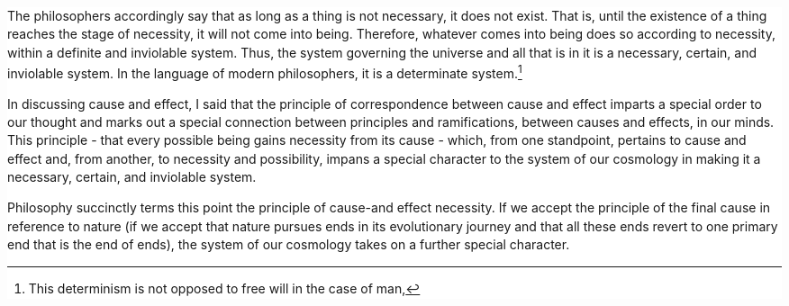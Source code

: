 The philosophers accordingly say that as long as a thing is not
necessary, it does not exist. That is, until the existence of a thing
reaches the stage of necessity, it will not come into being. Therefore,
whatever comes into being does so according to necessity, within a
definite and inviolable system. Thus, the system governing the universe
and all that is in it is a necessary, certain, and inviolable system. In
the language of modern philosophers, it is a determinate system.[^20]

In discussing cause and effect, I said that the principle of
correspondence between cause and effect imparts a special order to our
thought and marks out a special connection between principles and
ramifications, between causes and effects, in our minds. This
principle - that every possible being gains necessity from its cause -
which, from one standpoint, pertains to cause and effect and, from
another, to necessity and possibility, impans a special character to the
system of our cosmology in making it a necessary, certain, and
inviolable system.

Philosophy succinctly terms this point the principle of cause-and effect
necessity. If we accept the principle of the final cause in reference to
nature (if we accept that nature pursues ends in its evolutionary
journey and that all these ends revert to one primary end that is the
end of ends), the system of our cosmology takes on a further special
character.

[^1]: See Muhammad Shahristani, Kitab-i Milal va Nihal (“Nations and
Sects”) vol.2, p.231, and Dr. Human, Tarikh-i Falsafa (“History of
Philosophy”) vol.1, p.20.

[^2]: Human, Tarikh-i Falsafa, vol. 1, p.69.

[^3]: To explicate or demonstrate these three features is beyond the
scope of these brief discussions. See Avicenna, Danishnama-yi A’la’i:
Ilahiyat, the first three chapters, and Mulla Sadra, Al-Asfar al-Arba’a,
the first few sections.

[^4]: Ahkam, the plural of hukm, a term in logic, meaning conformity to
the affirmative or negative relation between subject and predicate.
Trans.

[^5]: See the Ilahiyat of ash-Shifa’ (old edition) p.15.

[^6]: Existentialists are said to hold that what is “fabricated in
itself” (ma’jul bi’dh dhat) is being, but essences are nominal.
Essentialists are said to hold the contrary. That “more base” (i.e.
natural) possible beings should arise directly from the Essence of the
Truth is said to violate the law of correspondence between cause and
effect. Thus, “more noble” possible beings, such as intelligences and
souls, must exist as intermediate causes. Suhravardi is said to have
originated this idea, and Mulla Sadra to have endorsesd it. Trans.

[^7]: Kitab-i Milal va Nihal, vol.2.

[^8]: Henri Corbin believes that this word was used for the first time
in the Islamic wold near the turn of the third-fourth centuries by Ibn
Wahshiya. See Seyyed Hossein Nasr, Three Muslim Sages (Cambridge, Mass.,
1964), pp.63 and 151, n.22. [Nasr cites for his source H.Corbin, Les
Motifs Zoroastriens dans la philosophie de Suhrawardi (Tehran, 1946),
p.18. See also Henri (sic) Corbin, Histoire de la philosophie Islamique
(Paris, 1964), p.285. Trans.] Sayyid Hasan Taqizada, in his “Yad
Dashtha-yi Tarikh-i ‘Ulum dar Islam” (Notes on the History of the
Sciences in Islam), in Majalla-yi Maqalat va Barrasiha (Monographs and
Researches Bulletin), 3 and 4, Tehran, Publications Group of the College
of Theology and Islamic sciences, p.213, after mentioning an unknown
book attributed to this Ibn Wahshiya, says: “Another book by Ibn
Wahshiya the Nabataean has occasioned much discussion, titled Al-Falahat
an-Nabatiya (Nabataean Agriculture), which has also been attributed to a
sage of Babul named Quthami and which quotes older books from Babul,
such as the writings of Zagrith and Yanbu Shad. Even Ibn Khaldun, with
his flair for research, attributed this book to the Nabataean scholars
and saw it as an Arabic translation from the Greek. But finally, through
the researches of the German scholars Gutschmid and Noldeke and
especially of the Italian Nallino it grew clear that this book is a
fabrication and full of balderdash; Nallino goes so far as to hold that
no Ibn Wahshiya ever existed and that Abu Talib Zayyat compiled all
these fantasies and attributed them to an imaginary person. Researchers

[^9]: Muhammad ‘Ali Furughi, Sayr-i Hikmat dar Urupa, 3 vols. in 1
[^10]: Bertrand Russell, A History of Western Philosophy (New York,
[^11]: For further study of Pythagoras, see ibid., pp. 105, 120, 126,
[^12]: Tafsir al-Mizan (Arabic text) vol.7, sura An’am, verse 59.
[^13]: For a detailed study of Mulla Sadra’s thought see Fazlur Rahman,
[^14]: There is no question here of a systematic distinction between
[^15]: Mahiya is an Arabic word, a contraction of ma huwiya. The phrase
[^16]: See Rahman, The Philosophy of Mulla Sadra, pp.27-34. Trans.
[^17]: Here is how the hukama’ have expressed this point: “A thing’s
[^18]: Unknown. Trans.
[^19]: See “Asl-i Tazadd dar Falsafa-yi Islami” (The Principle of
[^20]: This determinism is not opposed to free will in the case of man,